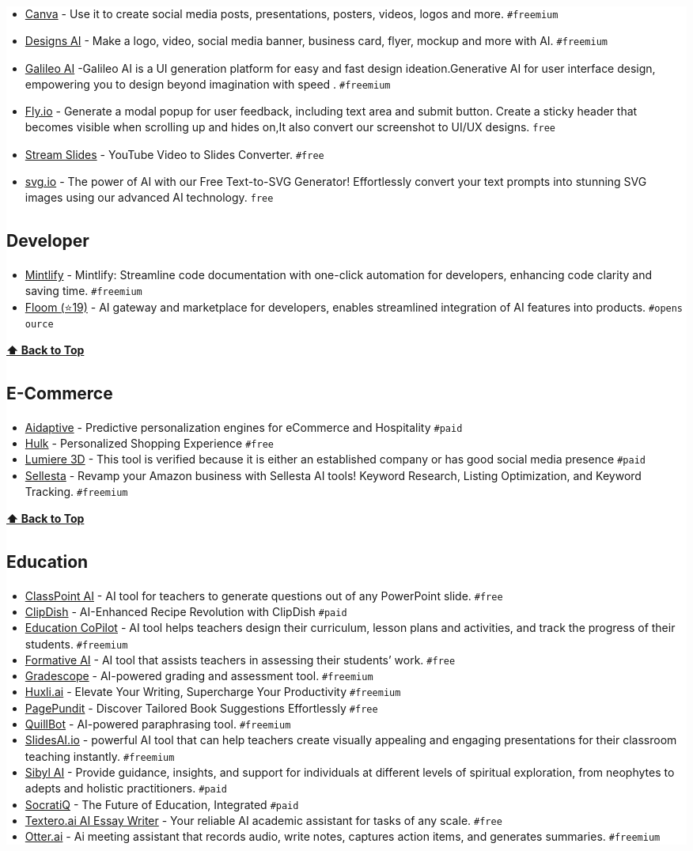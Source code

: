 *   [Canva](https://www.canva.com/) - Use it to create social media posts, presentations, posters, videos, logos and more. `#freemium`

*   [Designs AI](https://designs.ai/) - Make a logo, video, social media banner, business card, flyer, mockup and more with AI. `#freemium`

*   [Galileo AI](https://www.usegalileo.ai/explore) -Galileo AI is a UI generation platform for easy and fast design ideation.Generative AI for user interface design, empowering you to design beyond imagination with speed . `#freemium`

*   [Fly.io](https://openui.fly.dev/ai/) - Generate a modal popup for user feedback, including text area and submit button. Create a sticky header that becomes visible when scrolling up and hides on,It also convert our screenshot to UI/UX designs. `free`

*   [Stream Slides](https://streamslide.io/) - YouTube Video to Slides Converter. `#free`

*   [svg.io](https://svg.io) - The power of AI with our Free Text-to-SVG Generator! Effortlessly convert your text prompts into stunning SVG images using our advanced AI technology. `free`

## Developer

*   [Mintlify](https://mintlify.com/) - Mintlify: Streamline code documentation with one-click automation for developers, enhancing code clarity and saving time. `#freemium`
*   [Floom (⭐19)](https://github.com/FloomAI/Floom) - AI gateway and marketplace for developers, enables streamlined integration of AI features into products. `#opensource`

**[⬆️ Back to Top](#table-of-contents)**

## E-Commerce

*   [Aidaptive](https://aidaptive.com/request-demo) - Predictive personalization engines for eCommerce and Hospitality `#paid`
*   [Hulk](https://hulkhelper-ai.webflow.io/) - Personalized Shopping Experience `#free`
*   [Lumiere 3D](https://www.lumiere3d.ai/) - This tool is verified because it is either an established company or has good social media presence `#paid`
*   [Sellesta](https://sellesta.com/marketplace/) - Revamp your Amazon business with Sellesta AI tools! Keyword Research, Listing Optimization, and Keyword Tracking. `#freemium`

**[⬆️ Back to Top](#table-of-contents)**

## Education

*   [ClassPoint AI](https://www.classpoint.io/) - AI tool for teachers to generate questions out of any PowerPoint slide. `#free`
*   [ClipDish](https://apps.apple.com/us/app/clipdish-simplify-cooking/id1465427291) - AI-Enhanced Recipe Revolution with ClipDish `#paid`
*   [Education CoPilot](https://educationcopilot.com/) - AI tool helps teachers design their curriculum, lesson plans and activities, and track the progress of their students. `#freemium`
*   [Formative AI](https://www.formative.com/ai-powered) - AI tool that assists teachers in assessing their students’ work. `#free`
*   [Gradescope](https://www.gradescope.com/) - AI-powered grading and assessment tool. `#freemium`
*   [Huxli.ai](https://huxli.ai/) - Elevate Your Writing, Supercharge Your Productivity `#freemium`
*   [PagePundit](https://pagepundit.com/) - Discover Tailored Book Suggestions Effortlessly `#free`
*   [QuillBot](https://quillbot.com/) - AI-powered paraphrasing tool. `#freemium`
*   [SlidesAI.io](https://www.slidesai.io/) - powerful AI tool that can help teachers create visually appealing and engaging presentations for their classroom teaching instantly. `#freemium`
*   [Sibyl AI](https://sibyls.ai/) - Provide guidance, insights, and support for individuals at different levels of spiritual exploration, from neophytes to adepts and holistic practitioners. `#paid`
*   [SocratiQ](https://socratiq.ai/) - The Future of Education, Integrated `#paid`
*   [Textero.ai AI Essay Writer](https://textero.ai/) - Your reliable AI academic assistant for tasks of any scale. `#free`
*   [Otter.ai](https://otter.ai/) - Ai meeting assistant that records audio, write notes, captures action items, and generates summaries. `#freemium`
